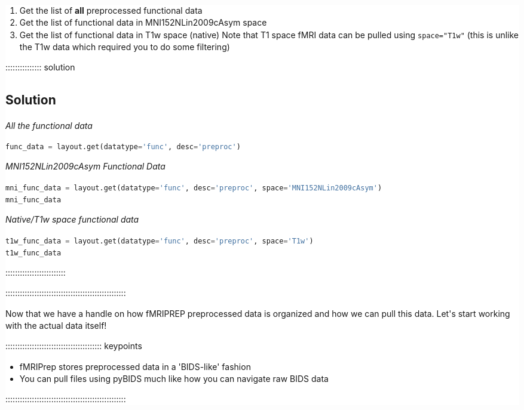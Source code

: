 1. Get the list of **all** preprocessed functional data
2. Get the list of functional data in MNI152NLin2009cAsym space
3. Get the list of functional data in T1w space (native)
  Note that T1 space fMRI data can be pulled using <code>space="T1w"</code> (this is unlike the T1w data which required you to do some filtering)

:::::::::::::::  solution

## Solution

*All the functional data*

```python
func_data = layout.get(datatype='func', desc='preproc')
```

*MNI152NLin2009cAsym Functional Data*

```python
mni_func_data = layout.get(datatype='func', desc='preproc', space='MNI152NLin2009cAsym')
mni_func_data
```

*Native/T1w space functional data*

```python
t1w_func_data = layout.get(datatype='func', desc='preproc', space='T1w')
t1w_func_data 
```

:::::::::::::::::::::::::

::::::::::::::::::::::::::::::::::::::::::::::::::

Now that we have a handle on how fMRIPREP preprocessed data is organized and how we can pull this data. Let's start working with the actual data itself!



:::::::::::::::::::::::::::::::::::::::: keypoints

- fMRIPrep stores preprocessed data in a 'BIDS-like' fashion
- You can pull files using pyBIDS much like how you can navigate raw BIDS data

::::::::::::::::::::::::::::::::::::::::::::::::::


